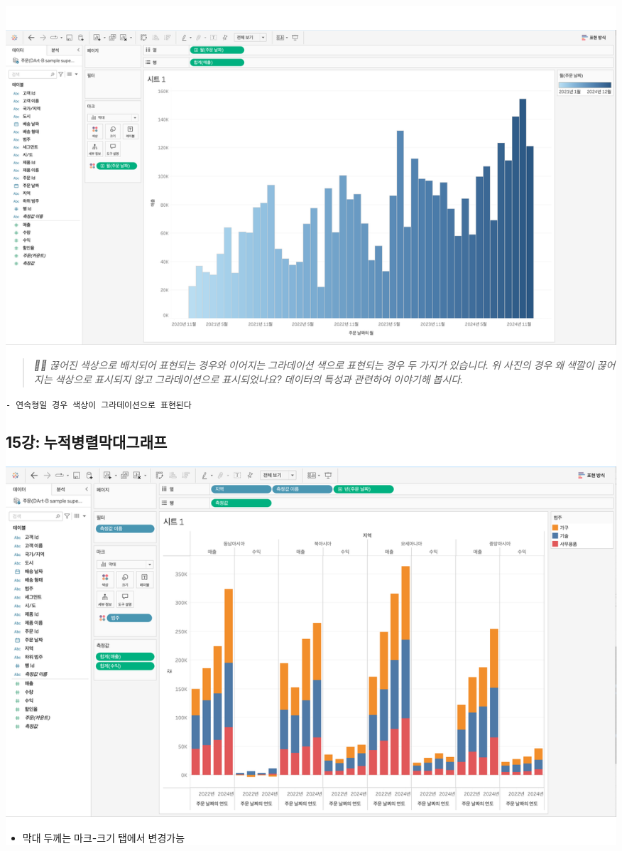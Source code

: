 <br>

![0806](ta_images/0806.png)



> *🧞‍♀️ 끊어진 색상으로 배치되어 표현되는 경우와 이어지는 그라데이션 색으로 표현되는 경우 두 가지가 있습니다. 위 사진의 경우 왜 색깔이 끊어지는 색상으로 표시되지 않고 그라데이션으로 표시되었나요? 데이터의 특성과 관련하여 이야기해 봅시다.*

```
- 연속형일 경우 색상이 그라데이션으로 표현된다
```



## 15강: 누적병렬막대그래프


![0807](ta_images/0807.png)
- 막대 두께는 마크-크기 탭에서 변경가능